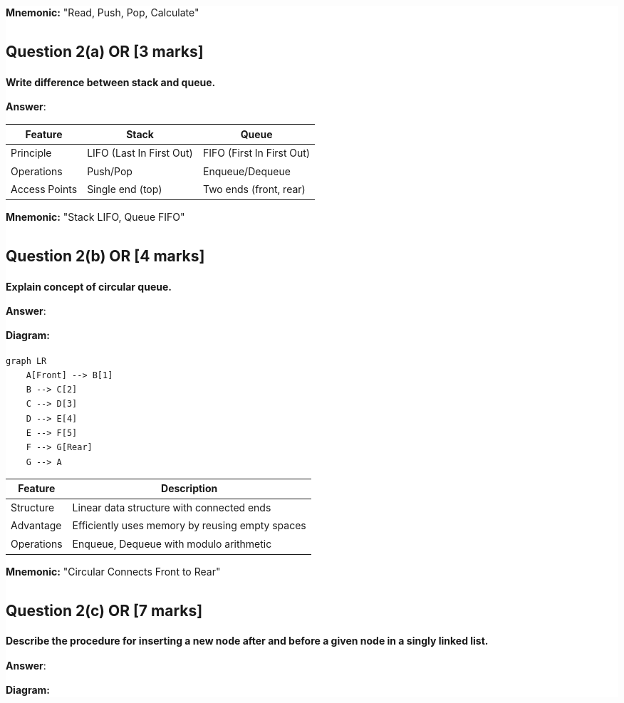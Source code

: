 **Mnemonic:** "Read, Push, Pop, Calculate"

## Question 2(a) OR [3 marks]

**Write difference between stack and queue.**

**Answer**:

| Feature | Stack | Queue |
|---------|-------|-------|
| Principle | LIFO (Last In First Out) | FIFO (First In First Out) |
| Operations | Push/Pop | Enqueue/Dequeue |
| Access Points | Single end (top) | Two ends (front, rear) |

**Mnemonic:** "Stack LIFO, Queue FIFO"

## Question 2(b) OR [4 marks]

**Explain concept of circular queue.**

**Answer**:

**Diagram:**

```mermaid
graph LR
    A[Front] --> B[1]
    B --> C[2]
    C --> D[3]
    D --> E[4]
    E --> F[5]
    F --> G[Rear]
    G --> A
```

| Feature | Description |
|---------|-------------|
| Structure | Linear data structure with connected ends |
| Advantage | Efficiently uses memory by reusing empty spaces |
| Operations | Enqueue, Dequeue with modulo arithmetic |

**Mnemonic:** "Circular Connects Front to Rear"

## Question 2(c) OR [7 marks]

**Describe the procedure for inserting a new node after and before a given node in a singly linked list.**

**Answer**:

**Diagram:**
